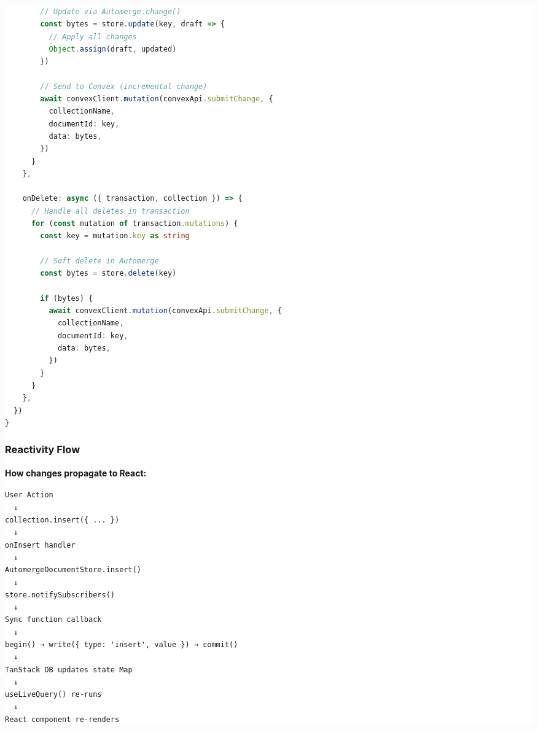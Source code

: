 ```typescript
        // Update via Automerge.change()
        const bytes = store.update(key, draft => {
          // Apply all changes
          Object.assign(draft, updated)
        })

        // Send to Convex (incremental change)
        await convexClient.mutation(convexApi.submitChange, {
          collectionName,
          documentId: key,
          data: bytes,
        })
      }
    },

    onDelete: async ({ transaction, collection }) => {
      // Handle all deletes in transaction
      for (const mutation of transaction.mutations) {
        const key = mutation.key as string

        // Soft delete in Automerge
        const bytes = store.delete(key)

        if (bytes) {
          await convexClient.mutation(convexApi.submitChange, {
            collectionName,
            documentId: key,
            data: bytes,
          })
        }
      }
    },
  })
}
```

### Reactivity Flow

**How changes propagate to React:**

```
User Action
  ↓
collection.insert({ ... })
  ↓
onInsert handler
  ↓
AutomergeDocumentStore.insert()
  ↓
store.notifySubscribers()
  ↓
Sync function callback
  ↓
begin() → write({ type: 'insert', value }) → commit()
  ↓
TanStack DB updates state Map
  ↓
useLiveQuery() re-runs
  ↓
React component re-renders
```
